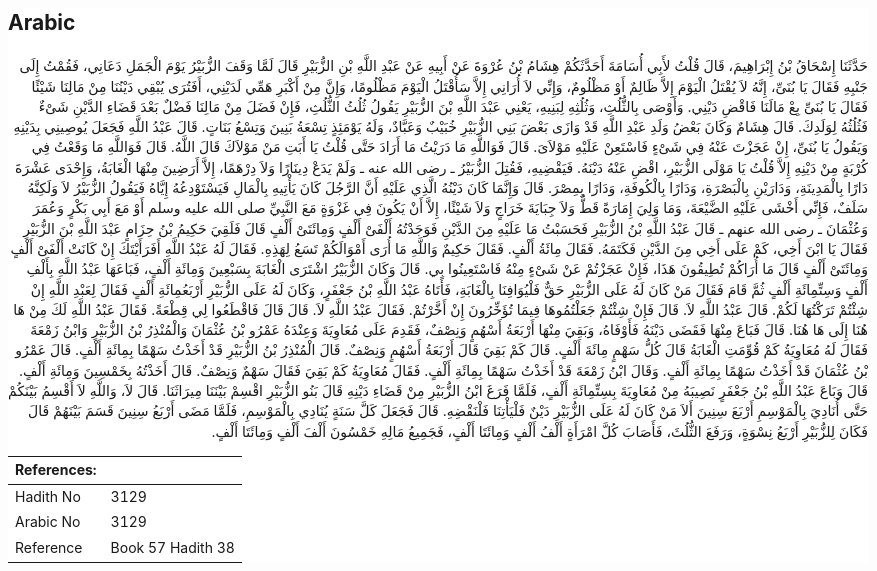 ## Arabic


<div dir="rtl" lang="ar" style={{fontSize:'larger',backgroundColor:'#f8f9fa',padding:20}}>
حَدَّثَنَا إِسْحَاقُ بْنُ إِبْرَاهِيمَ، قَالَ قُلْتُ لأَبِي أُسَامَةَ أَحَدَّثَكُمْ هِشَامُ بْنُ عُرْوَةَ عَنْ أَبِيهِ عَنْ عَبْدِ اللَّهِ بْنِ الزُّبَيْرِ قَالَ لَمَّا وَقَفَ الزُّبَيْرُ يَوْمَ الْجَمَلِ دَعَانِي، فَقُمْتُ إِلَى جَنْبِهِ فَقَالَ يَا بُنَىِّ، إِنَّهُ لاَ يُقْتَلُ الْيَوْمَ إِلاَّ ظَالِمٌ أَوْ مَظْلُومٌ، وَإِنِّي لاَ أُرَانِي إِلاَّ سَأُقْتَلُ الْيَوْمَ مَظْلُومًا، وَإِنَّ مِنْ أَكْبَرِ هَمِّي لَدَيْنِي، أَفَتُرَى يُبْقِي دَيْنُنَا مِنْ مَالِنَا شَيْئًا فَقَالَ يَا بُنَىِّ بِعْ مَالَنَا فَاقْضِ دَيْنِي‏.‏ وَأَوْصَى بِالثُّلُثِ، وَثُلُثِهِ لِبَنِيهِ، يَعْنِي عَبْدَ اللَّهِ بْنَ الزُّبَيْرِ يَقُولُ ثُلُثُ الثُّلُثِ، فَإِنْ فَضَلَ مِنْ مَالِنَا فَضْلٌ بَعْدَ قَضَاءِ الدَّيْنِ شَىْءٌ فَثُلُثُهُ لِوَلَدِكَ‏.‏ قَالَ هِشَامٌ وَكَانَ بَعْضُ وَلَدِ عَبْدِ اللَّهِ قَدْ وَازَى بَعْضَ بَنِي الزُّبَيْرِ خُبَيْبٌ وَعَبَّادٌ، وَلَهُ يَوْمَئِذٍ تِسْعَةُ بَنِينَ وَتِسْعُ بَنَاتٍ‏.‏ قَالَ عَبْدُ اللَّهِ فَجَعَلَ يُوصِينِي بِدَيْنِهِ وَيَقُولُ يَا بُنَىِّ، إِنْ عَجَزْتَ عَنْهُ فِي شَىْءٍ فَاسْتَعِنْ عَلَيْهِ مَوْلاَىَ‏.‏ قَالَ فَوَاللَّهِ مَا دَرَيْتُ مَا أَرَادَ حَتَّى قُلْتُ يَا أَبَتِ مَنْ مَوْلاَكَ قَالَ اللَّهُ‏.‏ قَالَ فَوَاللَّهِ مَا وَقَعْتُ فِي كُرْبَةٍ مِنْ دَيْنِهِ إِلاَّ قُلْتُ يَا مَوْلَى الزُّبَيْرِ، اقْضِ عَنْهُ دَيْنَهُ‏.‏ فَيَقْضِيهِ، فَقُتِلَ الزُّبَيْرُ ـ رضى الله عنه ـ وَلَمْ يَدَعْ دِينَارًا وَلاَ دِرْهَمًا، إِلاَّ أَرَضِينَ مِنْهَا الْغَابَةُ، وَإِحْدَى عَشْرَةَ دَارًا بِالْمَدِينَةِ، وَدَارَيْنِ بِالْبَصْرَةِ، وَدَارًا بِالْكُوفَةِ، وَدَارًا بِمِصْرَ‏.‏ قَالَ وَإِنَّمَا كَانَ دَيْنُهُ الَّذِي عَلَيْهِ أَنَّ الرَّجُلَ كَانَ يَأْتِيهِ بِالْمَالِ فَيَسْتَوْدِعُهُ إِيَّاهُ فَيَقُولُ الزُّبَيْرُ لاَ وَلَكِنَّهُ سَلَفٌ، فَإِنِّي أَخْشَى عَلَيْهِ الضَّيْعَةَ، وَمَا وَلِيَ إِمَارَةً قَطُّ وَلاَ جِبَايَةَ خَرَاجٍ وَلاَ شَيْئًا، إِلاَّ أَنْ يَكُونَ فِي غَزْوَةٍ مَعَ النَّبِيِّ صلى الله عليه وسلم أَوْ مَعَ أَبِي بَكْرٍ وَعُمَرَ وَعُثْمَانَ ـ رضى الله عنهم ـ قَالَ عَبْدُ اللَّهِ بْنُ الزُّبَيْرِ فَحَسَبْتُ مَا عَلَيْهِ مِنَ الدَّيْنِ فَوَجَدْتُهُ أَلْفَىْ أَلْفٍ وَمِائَتَىْ أَلْفٍ قَالَ فَلَقِيَ حَكِيمُ بْنُ حِزَامٍ عَبْدَ اللَّهِ بْنَ الزُّبَيْرِ فَقَالَ يَا ابْنَ أَخِي، كَمْ عَلَى أَخِي مِنَ الدَّيْنِ فَكَتَمَهُ‏.‏ فَقَالَ مِائَةُ أَلْفٍ‏.‏ فَقَالَ حَكِيمٌ وَاللَّهِ مَا أُرَى أَمْوَالَكُمْ تَسَعُ لِهَذِهِ‏.‏ فَقَالَ لَهُ عَبْدُ اللَّهِ أَفَرَأَيْتَكَ إِنْ كَانَتْ أَلْفَىْ أَلْفٍ وَمِائَتَىْ أَلْفٍ قَالَ مَا أُرَاكُمْ تُطِيقُونَ هَذَا، فَإِنْ عَجَزْتُمْ عَنْ شَىْءٍ مِنْهُ فَاسْتَعِينُوا بِي‏.‏ قَالَ وَكَانَ الزُّبَيْرُ اشْتَرَى الْغَابَةَ بِسَبْعِينَ وَمِائَةِ أَلْفٍ، فَبَاعَهَا عَبْدُ اللَّهِ بِأَلْفِ أَلْفٍ وَسِتِّمِائَةِ أَلْفٍ ثُمَّ قَامَ فَقَالَ مَنْ كَانَ لَهُ عَلَى الزُّبَيْرِ حَقٌّ فَلْيُوَافِنَا بِالْغَابَةِ، فَأَتَاهُ عَبْدُ اللَّهِ بْنُ جَعْفَرٍ، وَكَانَ لَهُ عَلَى الزُّبَيْرِ أَرْبَعُمِائَةِ أَلْفٍ فَقَالَ لِعَبْدِ اللَّهِ إِنْ شِئْتُمْ تَرَكْتُهَا لَكُمْ‏.‏ قَالَ عَبْدُ اللَّهِ لاَ‏.‏ قَالَ فَإِنْ شِئْتُمْ جَعَلْتُمُوهَا فِيمَا تُؤَخِّرُونَ إِنْ أَخَّرْتُمْ‏.‏ فَقَالَ عَبْدُ اللَّهِ لاَ‏.‏ قَالَ قَالَ فَاقْطَعُوا لِي قِطْعَةً‏.‏ فَقَالَ عَبْدُ اللَّهِ لَكَ مِنْ هَا هُنَا إِلَى هَا هُنَا‏.‏ قَالَ فَبَاعَ مِنْهَا فَقَضَى دَيْنَهُ فَأَوْفَاهُ، وَبَقِيَ مِنْهَا أَرْبَعَةُ أَسْهُمٍ وَنِصْفٌ، فَقَدِمَ عَلَى مُعَاوِيَةَ وَعِنْدَهُ عَمْرُو بْنُ عُثْمَانَ وَالْمُنْذِرُ بْنُ الزُّبَيْرِ وَابْنُ زَمْعَةَ فَقَالَ لَهُ مُعَاوِيَةُ كَمْ قُوِّمَتِ الْغَابَةُ قَالَ كُلُّ سَهْمٍ مِائَةَ أَلْفٍ‏.‏ قَالَ كَمْ بَقِيَ قَالَ أَرْبَعَةُ أَسْهُمٍ وَنِصْفٌ‏.‏ قَالَ الْمُنْذِرُ بْنُ الزُّبَيْرِ قَدْ أَخَذْتُ سَهْمًا بِمِائَةِ أَلْفٍ‏.‏ قَالَ عَمْرُو بْنُ عُثْمَانَ قَدْ أَخَذْتُ سَهْمًا بِمِائَةِ أَلْفٍ‏.‏ وَقَالَ ابْنُ زَمْعَةَ قَدْ أَخَذْتُ سَهْمًا بِمِائَةِ أَلْفٍ‏.‏ فَقَالَ مُعَاوِيَةُ كَمْ بَقِيَ فَقَالَ سَهْمٌ وَنِصْفٌ‏.‏ قَالَ أَخَذْتُهُ بِخَمْسِينَ وَمِائَةِ أَلْفٍ‏.‏ قَالَ وَبَاعَ عَبْدُ اللَّهِ بْنُ جَعْفَرٍ نَصِيبَهُ مِنْ مُعَاوِيَةَ بِسِتِّمِائَةِ أَلْفٍ، فَلَمَّا فَرَغَ ابْنُ الزُّبَيْرِ مِنْ قَضَاءِ دَيْنِهِ قَالَ بَنُو الزُّبَيْرِ اقْسِمْ بَيْنَنَا مِيرَاثَنَا‏.‏ قَالَ لاَ، وَاللَّهِ لاَ أَقْسِمُ بَيْنَكُمْ حَتَّى أُنَادِيَ بِالْمَوْسِمِ أَرْبَعَ سِنِينَ أَلاَ مَنْ كَانَ لَهُ عَلَى الزُّبَيْرِ دَيْنٌ فَلْيَأْتِنَا فَلْنَقْضِهِ‏.‏ قَالَ فَجَعَلَ كَلَّ سَنَةٍ يُنَادِي بِالْمَوْسِمِ، فَلَمَّا مَضَى أَرْبَعُ سِنِينَ قَسَمَ بَيْنَهُمْ قَالَ فَكَانَ لِلزُّبَيْرِ أَرْبَعُ نِسْوَةٍ، وَرَفَعَ الثُّلُثَ، فَأَصَابَ كُلَّ امْرَأَةٍ أَلْفُ أَلْفٍ وَمِائَتَا أَلْفٍ، فَجَمِيعُ مَالِهِ خَمْسُونَ أَلْفَ أَلْفٍ وَمِائَتَا أَلْفٍ‏.‏
</div>
<div style={{backgroundColor:'#f8f9fa',padding:20, marginBottom: 10}}><table> <thead> <tr> <th>References:</th> <th></th> </tr> </thead> <tbody><tr><td>Hadith No</td><td>3129</td></tr><tr><td>Arabic No</td><td>3129</td></tr><tr><td>Reference</td><td>Book 57 Hadith 38</td></tr></tbody></table></div>
